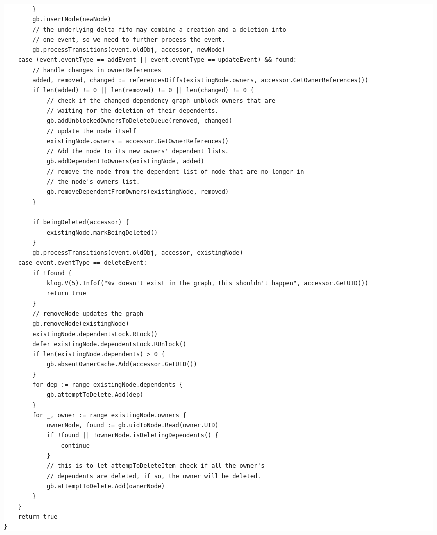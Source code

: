 ```
		}
		gb.insertNode(newNode)
		// the underlying delta_fifo may combine a creation and a deletion into
		// one event, so we need to further process the event.
		gb.processTransitions(event.oldObj, accessor, newNode)
	case (event.eventType == addEvent || event.eventType == updateEvent) && found:
		// handle changes in ownerReferences
		added, removed, changed := referencesDiffs(existingNode.owners, accessor.GetOwnerReferences())
		if len(added) != 0 || len(removed) != 0 || len(changed) != 0 {
			// check if the changed dependency graph unblock owners that are
			// waiting for the deletion of their dependents.
			gb.addUnblockedOwnersToDeleteQueue(removed, changed)
			// update the node itself
			existingNode.owners = accessor.GetOwnerReferences()
			// Add the node to its new owners' dependent lists.
			gb.addDependentToOwners(existingNode, added)
			// remove the node from the dependent list of node that are no longer in
			// the node's owners list.
			gb.removeDependentFromOwners(existingNode, removed)
		}

		if beingDeleted(accessor) {
			existingNode.markBeingDeleted()
		}
		gb.processTransitions(event.oldObj, accessor, existingNode)
	case event.eventType == deleteEvent:
		if !found {
			klog.V(5).Infof("%v doesn't exist in the graph, this shouldn't happen", accessor.GetUID())
			return true
		}
		// removeNode updates the graph
		gb.removeNode(existingNode)
		existingNode.dependentsLock.RLock()
		defer existingNode.dependentsLock.RUnlock()
		if len(existingNode.dependents) > 0 {
			gb.absentOwnerCache.Add(accessor.GetUID())
		}
		for dep := range existingNode.dependents {
			gb.attemptToDelete.Add(dep)
		}
		for _, owner := range existingNode.owners {
			ownerNode, found := gb.uidToNode.Read(owner.UID)
			if !found || !ownerNode.isDeletingDependents() {
				continue
			}
			// this is to let attempToDeleteItem check if all the owner's
			// dependents are deleted, if so, the owner will be deleted.
			gb.attemptToDelete.Add(ownerNode)
		}
	}
	return true
}
```
